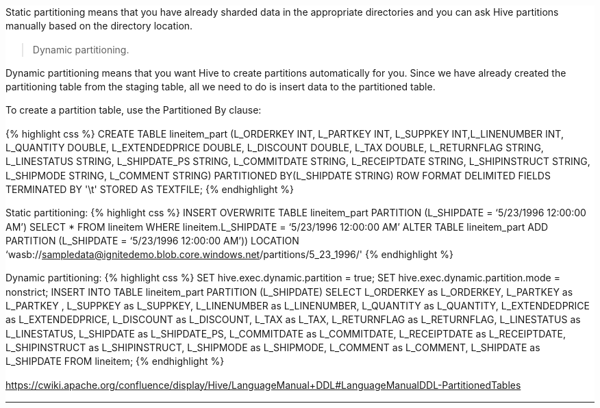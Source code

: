 Static partitioning means that you have already sharded data in the appropriate directories and you can ask Hive partitions manually based on the directory location.

>Dynamic partitioning.

Dynamic partitioning means that you want Hive to create partitions automatically for you. Since we have already created the partitioning table from the staging table, all we need to do is insert data to the partitioned table.


To create a partition table, use the Partitioned By clause:

{% highlight css %}
CREATE TABLE lineitem_part
    (L_ORDERKEY INT, L_PARTKEY INT, L_SUPPKEY INT,L_LINENUMBER INT,
     L_QUANTITY DOUBLE, L_EXTENDEDPRICE DOUBLE, L_DISCOUNT DOUBLE,
     L_TAX DOUBLE, L_RETURNFLAG STRING, L_LINESTATUS STRING,
     L_SHIPDATE_PS STRING, L_COMMITDATE STRING, L_RECEIPTDATE        STRING, L_SHIPINSTRUCT STRING, L_SHIPMODE STRING,
     L_COMMENT STRING)
PARTITIONED BY(L_SHIPDATE STRING)
ROW FORMAT DELIMITED FIELDS TERMINATED BY '\t'
STORED AS TEXTFILE;
{% endhighlight %}

Static partitioning:
{% highlight css %}
INSERT OVERWRITE TABLE lineitem_part
PARTITION (L_SHIPDATE = ‘5/23/1996 12:00:00 AM’)
SELECT * FROM lineitem 
WHERE lineitem.L_SHIPDATE = ‘5/23/1996 12:00:00 AM’
ALTER TABLE lineitem_part ADD PARTITION (L_SHIPDATE = ‘5/23/1996 12:00:00 AM’))
LOCATION ‘wasb://sampledata@ignitedemo.blob.core.windows.net/partitions/5_23_1996/'
{% endhighlight %}

Dynamic partitioning:
{% highlight css %}
SET hive.exec.dynamic.partition = true;
SET hive.exec.dynamic.partition.mode = nonstrict;
INSERT INTO TABLE lineitem_part
PARTITION (L_SHIPDATE)
SELECT L_ORDERKEY as L_ORDERKEY, L_PARTKEY as L_PARTKEY , 
     L_SUPPKEY as L_SUPPKEY, L_LINENUMBER as L_LINENUMBER,
     L_QUANTITY as L_QUANTITY, L_EXTENDEDPRICE as L_EXTENDEDPRICE,
     L_DISCOUNT as L_DISCOUNT, L_TAX as L_TAX, L_RETURNFLAG as       L_RETURNFLAG, L_LINESTATUS as L_LINESTATUS, L_SHIPDATE as       L_SHIPDATE_PS, L_COMMITDATE as L_COMMITDATE, L_RECEIPTDATE as   L_RECEIPTDATE, L_SHIPINSTRUCT as L_SHIPINSTRUCT, L_SHIPMODE as     L_SHIPMODE, L_COMMENT as L_COMMENT, L_SHIPDATE as L_SHIPDATE FROM lineitem;
{% endhighlight %}

https://cwiki.apache.org/confluence/display/Hive/LanguageManual+DDL#LanguageManualDDL-PartitionedTables

***
